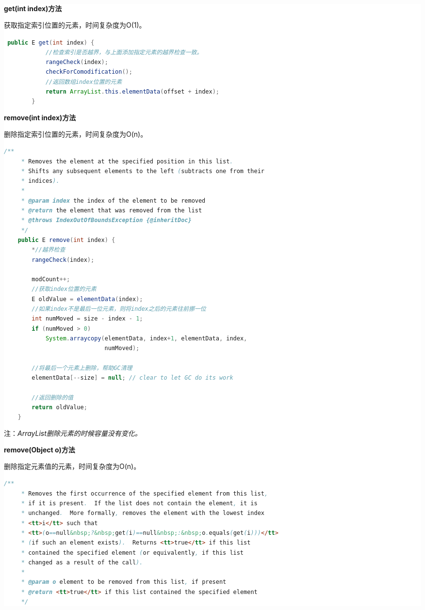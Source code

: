 **get(int index)方法**

获取指定索引位置的元素，时间复杂度为O(1)。

```java
 public E get(int index) {
            //检查索引是否越界，与上面添加指定元素的越界检查一致。
            rangeCheck(index);
            checkForComodification();
            //返回数组index位置的元素
            return ArrayList.this.elementData(offset + index);
        }
```

**remove(int index)方法**

删除指定索引位置的元素，时间复杂度为O(n)。

```java
/**
     * Removes the element at the specified position in this list.
     * Shifts any subsequent elements to the left (subtracts one from their
     * indices).
     *
     * @param index the index of the element to be removed
     * @return the element that was removed from the list
     * @throws IndexOutOfBoundsException {@inheritDoc}
     */
    public E remove(int index) {
        *//越界检查
        rangeCheck(index);

        modCount++;
        //获取index位置的元素
        E oldValue = elementData(index);
        //如果index不是最后一位元素，则将index之后的元素往前挪一位
        int numMoved = size - index - 1;
        if (numMoved > 0)
            System.arraycopy(elementData, index+1, elementData, index,
                             numMoved);
        
        //将最后一个元素上删除，帮助GC清理
        elementData[--size] = null; // clear to let GC do its work
        
        //返回删除的值
        return oldValue;
    }
```

注：*ArrayList删除元素的时候容量没有变化。*

**remove(Object o)方法**

删除指定元素值的元素，时间复杂度为O(n)。

```java
/**
     * Removes the first occurrence of the specified element from this list,
     * if it is present.  If the list does not contain the element, it is
     * unchanged.  More formally, removes the element with the lowest index
     * <tt>i</tt> such that
     * <tt>(o==null&nbsp;?&nbsp;get(i)==null&nbsp;:&nbsp;o.equals(get(i)))</tt>
     * (if such an element exists).  Returns <tt>true</tt> if this list
     * contained the specified element (or equivalently, if this list
     * changed as a result of the call).
     *
     * @param o element to be removed from this list, if present
     * @return <tt>true</tt> if this list contained the specified element
     */
```